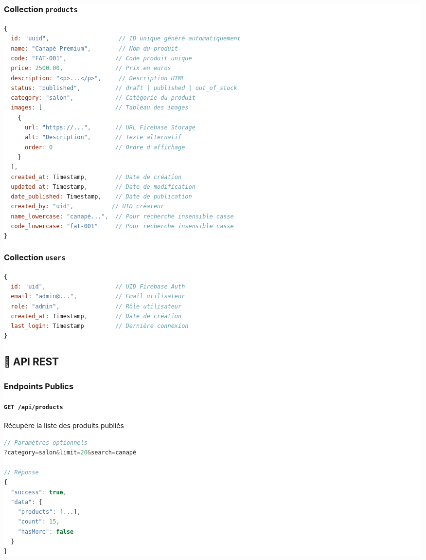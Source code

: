 ### Collection `products`
```javascript
{
  id: "uuid",                    // ID unique généré automatiquement
  name: "Canapé Premium",        // Nom du produit
  code: "FAT-001",              // Code produit unique
  price: 2500.00,               // Prix en euros
  description: "<p>...</p>",     // Description HTML
  status: "published",          // draft | published | out_of_stock
  category: "salon",            // Catégorie du produit
  images: [                     // Tableau des images
    {
      url: "https://...",       // URL Firebase Storage
      alt: "Description",       // Texte alternatif
      order: 0                  // Ordre d'affichage
    }
  ],
  created_at: Timestamp,        // Date de création
  updated_at: Timestamp,        // Date de modification
  date_published: Timestamp,    // Date de publication
  created_by: "uid",           // UID créateur
  name_lowercase: "canapé...",  // Pour recherche insensible casse
  code_lowercase: "fat-001"     // Pour recherche insensible casse
}
```

### Collection `users`
```javascript
{
  id: "uid",                    // UID Firebase Auth
  email: "admin@...",           // Email utilisateur
  role: "admin",                // Rôle utilisateur
  created_at: Timestamp,        // Date de création
  last_login: Timestamp         // Dernière connexion
}
```

## 🎯 API REST

### Endpoints Publics

#### `GET /api/products`
Récupère la liste des produits publiés
```javascript
// Paramètres optionnels
?category=salon&limit=20&search=canapé

// Réponse
{
  "success": true,
  "data": {
    "products": [...],
    "count": 15,
    "hasMore": false
  }
}
```
